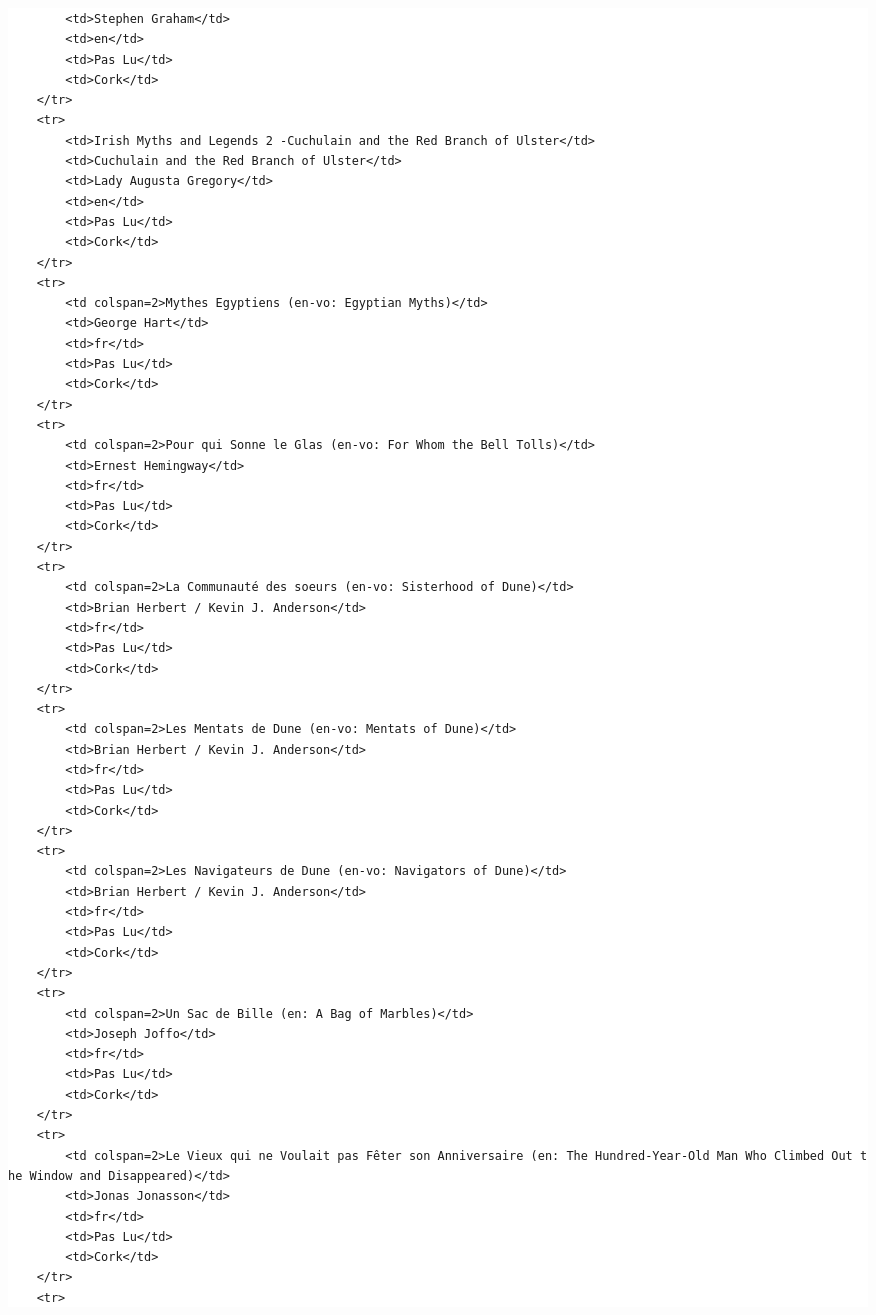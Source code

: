 			<td>Stephen Graham</td>
			<td>en</td>
			<td>Pas Lu</td>
			<td>Cork</td>
		</tr>
		<tr>
			<td>Irish Myths and Legends 2 -Cuchulain and the Red Branch of Ulster</td>
			<td>Cuchulain and the Red Branch of Ulster</td>
			<td>Lady Augusta Gregory</td>
			<td>en</td>
			<td>Pas Lu</td>
			<td>Cork</td>
		</tr>
		<tr>
			<td colspan=2>Mythes Egyptiens (en-vo: Egyptian Myths)</td>
			<td>George Hart</td>
			<td>fr</td>
			<td>Pas Lu</td>
			<td>Cork</td>
		</tr>
		<tr>
			<td colspan=2>Pour qui Sonne le Glas (en-vo: For Whom the Bell Tolls)</td>
			<td>Ernest Hemingway</td>
			<td>fr</td>
			<td>Pas Lu</td>
			<td>Cork</td>
		</tr>
		<tr>
			<td colspan=2>La Communauté des soeurs (en-vo: Sisterhood of Dune)</td>
			<td>Brian Herbert / Kevin J. Anderson</td>
			<td>fr</td>
			<td>Pas Lu</td>
			<td>Cork</td>
		</tr>
		<tr>
			<td colspan=2>Les Mentats de Dune (en-vo: Mentats of Dune)</td>
			<td>Brian Herbert / Kevin J. Anderson</td>
			<td>fr</td>
			<td>Pas Lu</td>
			<td>Cork</td>
		</tr>
		<tr>
			<td colspan=2>Les Navigateurs de Dune (en-vo: Navigators of Dune)</td>
			<td>Brian Herbert / Kevin J. Anderson</td>
			<td>fr</td>
			<td>Pas Lu</td>
			<td>Cork</td>
		</tr>
		<tr>
			<td colspan=2>Un Sac de Bille (en: A Bag of Marbles)</td>
			<td>Joseph Joffo</td>
			<td>fr</td>
			<td>Pas Lu</td>
			<td>Cork</td>
		</tr>
		<tr>
			<td colspan=2>Le Vieux qui ne Voulait pas Fêter son Anniversaire (en: The Hundred-Year-Old Man Who Climbed Out the Window and Disappeared)</td>
			<td>Jonas Jonasson</td>
			<td>fr</td>
			<td>Pas Lu</td>
			<td>Cork</td>
		</tr>
		<tr>
